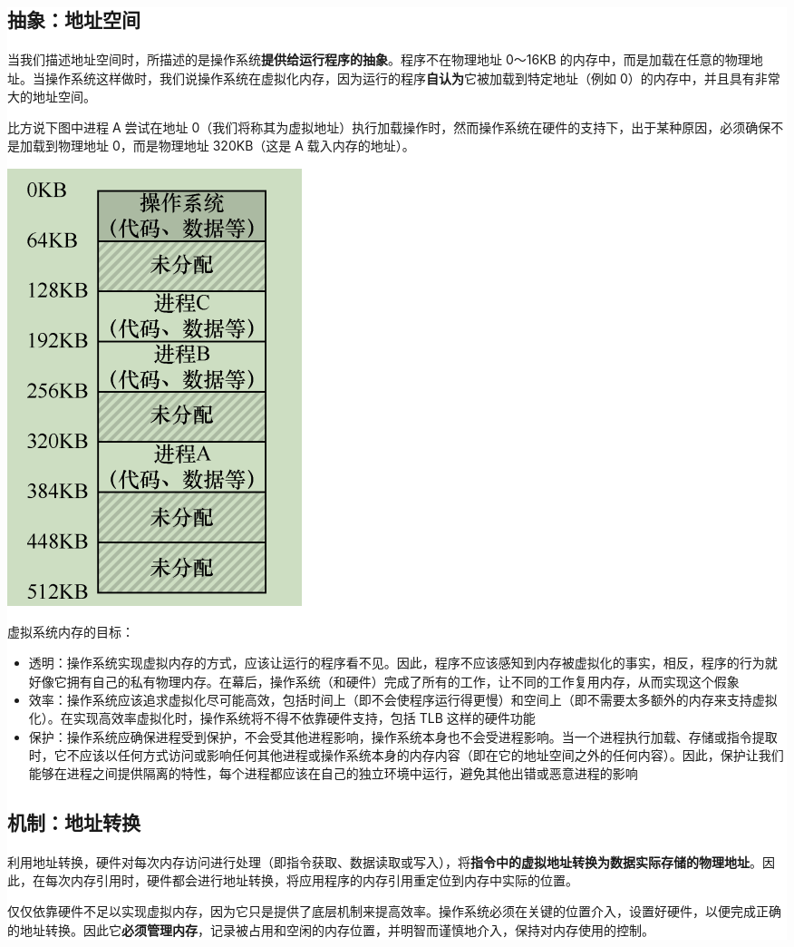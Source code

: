 

## 抽象：地址空间

当我们描述地址空间时，所描述的是操作系统**提供给运行程序的抽象**。程序不在物理地址 0～16KB 的内存中，而是加载在任意的物理地址。当操作系统这样做时，我们说操作系统在虚拟化内存，因为运行的程序**自认为**它被加载到特定地址（例如 0）的内存中，并且具有非常大的地址空间。

比方说下图中进程 A 尝试在地址 0（我们将称其为虚拟地址）执行加载操作时，然而操作系统在硬件的支持下，出于某种原因，必须确保不是加载到物理地址 0，而是物理地址 320KB（这是 A 载入内存的地址）。

![地址空间](./images/内存虚拟化/地址空间.png)

虚拟系统内存的目标：

- 透明：操作系统实现虚拟内存的方式，应该让运行的程序看不见。因此，程序不应该感知到内存被虚拟化的事实，相反，程序的行为就好像它拥有自己的私有物理内存。在幕后，操作系统（和硬件）完成了所有的工作，让不同的工作复用内存，从而实现这个假象
- 效率：操作系统应该追求虚拟化尽可能高效，包括时间上（即不会使程序运行得更慢）和空间上（即不需要太多额外的内存来支持虚拟化）。在实现高效率虚拟化时，操作系统将不得不依靠硬件支持，包括 TLB 这样的硬件功能
- 保护：操作系统应确保进程受到保护，不会受其他进程影响，操作系统本身也不会受进程影响。当一个进程执行加载、存储或指令提取时，它不应该以任何方式访问或影响任何其他进程或操作系统本身的内存内容（即在它的地址空间之外的任何内容）。因此，保护让我们能够在进程之间提供隔离的特性，每个进程都应该在自己的独立环境中运行，避免其他出错或恶意进程的影响

## 机制：地址转换

利用地址转换，硬件对每次内存访问进行处理（即指令获取、数据读取或写入），将**指令中的虚拟地址转换为数据实际存储的物理地址**。因此，在每次内存引用时，硬件都会进行地址转换，将应用程序的内存引用重定位到内存中实际的位置。

仅仅依靠硬件不足以实现虚拟内存，因为它只是提供了底层机制来提高效率。操作系统必须在关键的位置介入，设置好硬件，以便完成正确的地址转换。因此它**必须管理内存**，记录被占用和空闲的内存位置，并明智而谨慎地介入，保持对内存使用的控制。
